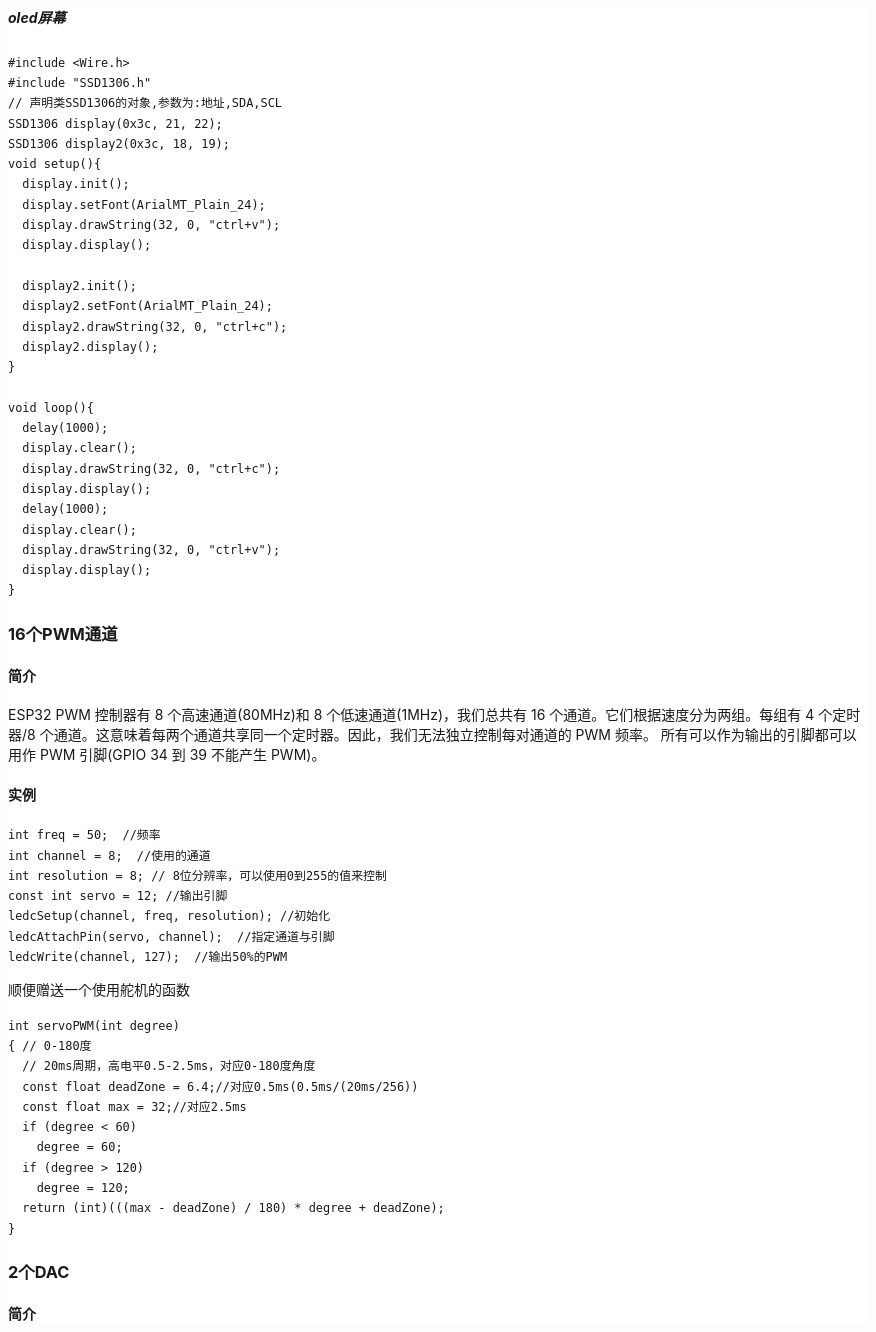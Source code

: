 ##### oled屏幕
```
#include <Wire.h>
#include "SSD1306.h"
// 声明类SSD1306的对象,参数为:地址,SDA,SCL
SSD1306 display(0x3c, 21, 22);
SSD1306 display2(0x3c, 18, 19);
void setup(){
  display.init();
  display.setFont(ArialMT_Plain_24);
  display.drawString(32, 0, "ctrl+v");
  display.display();

  display2.init();
  display2.setFont(ArialMT_Plain_24);
  display2.drawString(32, 0, "ctrl+c");
  display2.display();
}

void loop(){
  delay(1000);
  display.clear();
  display.drawString(32, 0, "ctrl+c");
  display.display();
  delay(1000);
  display.clear();
  display.drawString(32, 0, "ctrl+v");
  display.display();
}

```
### 16个PWM通道
#### 简介
ESP32 PWM 控制器有 8 个高速通道(80MHz)和 8 个低速通道(1MHz)，我们总共有 16 个通道。它们根据速度分为两组。每组有 4 个定时器/8 个通道。这意味着每两个通道共享同一个定时器。因此，我们无法独立控制每对通道的 PWM 频率。
所有可以作为输出的引脚都可以用作 PWM 引脚(GPIO 34 到 39 不能产生 PWM)。
#### 实例
```
int freq = 50;  //频率
int channel = 8;  //使用的通道
int resolution = 8; // 8位分辨率，可以使用0到255的值来控制
const int servo = 12; //输出引脚
ledcSetup(channel, freq, resolution); //初始化
ledcAttachPin(servo, channel);  //指定通道与引脚
ledcWrite(channel, 127);  //输出50%的PWM
```
顺便赠送一个使用舵机的函数
```
int servoPWM(int degree)
{ // 0-180度
  // 20ms周期，高电平0.5-2.5ms，对应0-180度角度
  const float deadZone = 6.4;//对应0.5ms(0.5ms/(20ms/256))
  const float max = 32;//对应2.5ms
  if (degree < 60)
    degree = 60;
  if (degree > 120)
    degree = 120;
  return (int)(((max - deadZone) / 180) * degree + deadZone);
}
```
### 2个DAC
#### 简介